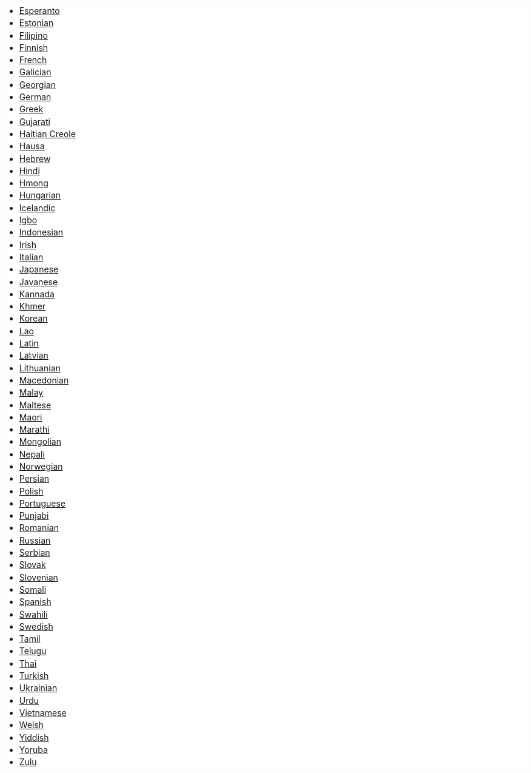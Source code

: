   - [Esperanto](https://www.townoftwisp.com/index.php)
  - [Estonian](https://www.townoftwisp.com/index.php)
  - [Filipino](https://www.townoftwisp.com/index.php)
  - [Finnish](https://www.townoftwisp.com/index.php)
  - [French](https://www.townoftwisp.com/index.php)
  - [Galician](https://www.townoftwisp.com/index.php)
  - [Georgian](https://www.townoftwisp.com/index.php)
  - [German](https://www.townoftwisp.com/index.php)
  - [Greek](https://www.townoftwisp.com/index.php)
  - [Gujarati](https://www.townoftwisp.com/index.php)
  - [Haitian Creole](https://www.townoftwisp.com/index.php)
  - [Hausa](https://www.townoftwisp.com/index.php)
  - [Hebrew](https://www.townoftwisp.com/index.php)
  - [Hindi](https://www.townoftwisp.com/index.php)
  - [Hmong](https://www.townoftwisp.com/index.php)
  - [Hungarian](https://www.townoftwisp.com/index.php)
  - [Icelandic](https://www.townoftwisp.com/index.php)
  - [Igbo](https://www.townoftwisp.com/index.php)
  - [Indonesian](https://www.townoftwisp.com/index.php)
  - [Irish](https://www.townoftwisp.com/index.php)
  - [Italian](https://www.townoftwisp.com/index.php)
  - [Japanese](https://www.townoftwisp.com/index.php)
  - [Javanese](https://www.townoftwisp.com/index.php)
  - [Kannada](https://www.townoftwisp.com/index.php)
  - [Khmer](https://www.townoftwisp.com/index.php)
  - [Korean](https://www.townoftwisp.com/index.php)
  - [Lao](https://www.townoftwisp.com/index.php)
  - [Latin](https://www.townoftwisp.com/index.php)
  - [Latvian](https://www.townoftwisp.com/index.php)
  - [Lithuanian](https://www.townoftwisp.com/index.php)
  - [Macedonian](https://www.townoftwisp.com/index.php)
  - [Malay](https://www.townoftwisp.com/index.php)
  - [Maltese](https://www.townoftwisp.com/index.php)
  - [Maori](https://www.townoftwisp.com/index.php)
  - [Marathi](https://www.townoftwisp.com/index.php)
  - [Mongolian](https://www.townoftwisp.com/index.php)
  - [Nepali](https://www.townoftwisp.com/index.php)
  - [Norwegian](https://www.townoftwisp.com/index.php)
  - [Persian](https://www.townoftwisp.com/index.php)
  - [Polish](https://www.townoftwisp.com/index.php)
  - [Portuguese](https://www.townoftwisp.com/index.php)
  - [Punjabi](https://www.townoftwisp.com/index.php)
  - [Romanian](https://www.townoftwisp.com/index.php)
  - [Russian](https://www.townoftwisp.com/index.php)
  - [Serbian](https://www.townoftwisp.com/index.php)
  - [Slovak](https://www.townoftwisp.com/index.php)
  - [Slovenian](https://www.townoftwisp.com/index.php)
  - [Somali](https://www.townoftwisp.com/index.php)
  - [Spanish](https://www.townoftwisp.com/index.php)
  - [Swahili](https://www.townoftwisp.com/index.php)
  - [Swedish](https://www.townoftwisp.com/index.php)
  - [Tamil](https://www.townoftwisp.com/index.php)
  - [Telugu](https://www.townoftwisp.com/index.php)
  - [Thai](https://www.townoftwisp.com/index.php)
  - [Turkish](https://www.townoftwisp.com/index.php)
  - [Ukrainian](https://www.townoftwisp.com/index.php)
  - [Urdu](https://www.townoftwisp.com/index.php)
  - [Vietnamese](https://www.townoftwisp.com/index.php)
  - [Welsh](https://www.townoftwisp.com/index.php)
  - [Yiddish](https://www.townoftwisp.com/index.php)
  - [Yoruba](https://www.townoftwisp.com/index.php)
  - [Zulu](https://www.townoftwisp.com/index.php)
